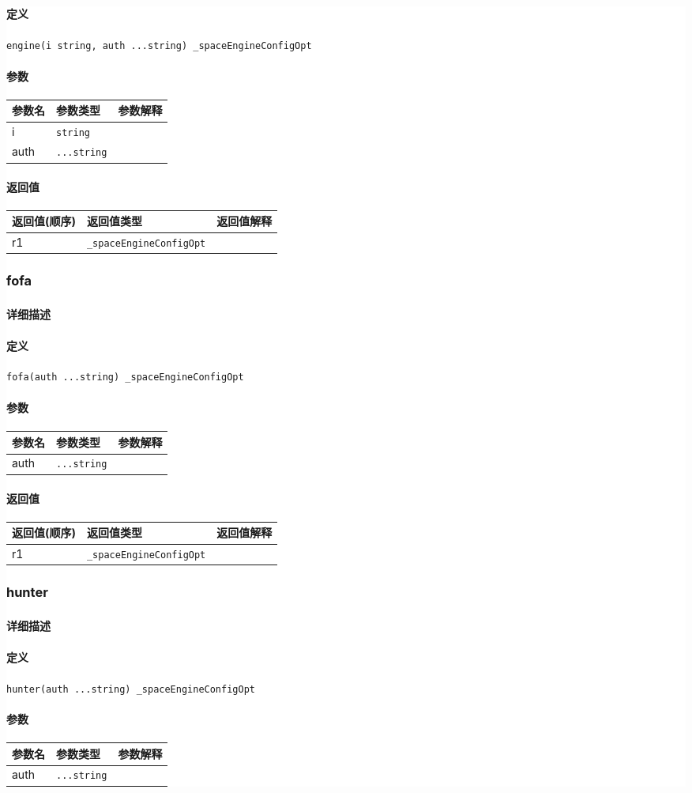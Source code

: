 
#### 定义

`engine(i string, auth ...string) _spaceEngineConfigOpt`

#### 参数
|参数名|参数类型|参数解释|
|:-----------|:---------- |:-----------|
| i | `string` |   |
| auth | `...string` |   |

#### 返回值
|返回值(顺序)|返回值类型|返回值解释|
|:-----------|:---------- |:-----------|
| r1 | `_spaceEngineConfigOpt` |   |


### fofa

#### 详细描述


#### 定义

`fofa(auth ...string) _spaceEngineConfigOpt`

#### 参数
|参数名|参数类型|参数解释|
|:-----------|:---------- |:-----------|
| auth | `...string` |   |

#### 返回值
|返回值(顺序)|返回值类型|返回值解释|
|:-----------|:---------- |:-----------|
| r1 | `_spaceEngineConfigOpt` |   |


### hunter

#### 详细描述


#### 定义

`hunter(auth ...string) _spaceEngineConfigOpt`

#### 参数
|参数名|参数类型|参数解释|
|:-----------|:---------- |:-----------|
| auth | `...string` |   |
